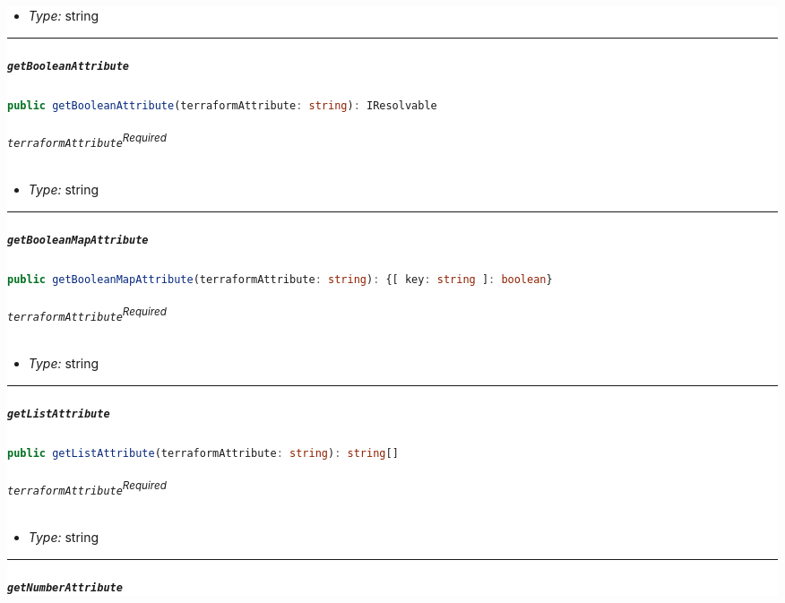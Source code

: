 - *Type:* string

---

##### `getBooleanAttribute` <a name="getBooleanAttribute" id="@cdktf/provider-azuread.groupMember.GroupMember.getBooleanAttribute"></a>

```typescript
public getBooleanAttribute(terraformAttribute: string): IResolvable
```

###### `terraformAttribute`<sup>Required</sup> <a name="terraformAttribute" id="@cdktf/provider-azuread.groupMember.GroupMember.getBooleanAttribute.parameter.terraformAttribute"></a>

- *Type:* string

---

##### `getBooleanMapAttribute` <a name="getBooleanMapAttribute" id="@cdktf/provider-azuread.groupMember.GroupMember.getBooleanMapAttribute"></a>

```typescript
public getBooleanMapAttribute(terraformAttribute: string): {[ key: string ]: boolean}
```

###### `terraformAttribute`<sup>Required</sup> <a name="terraformAttribute" id="@cdktf/provider-azuread.groupMember.GroupMember.getBooleanMapAttribute.parameter.terraformAttribute"></a>

- *Type:* string

---

##### `getListAttribute` <a name="getListAttribute" id="@cdktf/provider-azuread.groupMember.GroupMember.getListAttribute"></a>

```typescript
public getListAttribute(terraformAttribute: string): string[]
```

###### `terraformAttribute`<sup>Required</sup> <a name="terraformAttribute" id="@cdktf/provider-azuread.groupMember.GroupMember.getListAttribute.parameter.terraformAttribute"></a>

- *Type:* string

---

##### `getNumberAttribute` <a name="getNumberAttribute" id="@cdktf/provider-azuread.groupMember.GroupMember.getNumberAttribute"></a>
